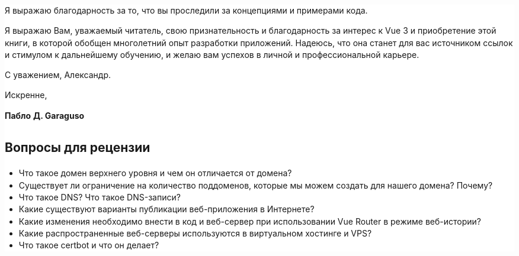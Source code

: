 Я выражаю благодарность за то, что вы проследили за концепциями и
примерами кода.

Я выражаю Вам, уважаемый читатель, свою признательность и благодарность
за интерес к Vue 3 и приобретение этой книги, в которой обобщен
многолетний опыт разработки приложений. Надеюсь, что она станет для вас
источником ссылок и стимулом к дальнейшему обучению, и желаю вам успехов
в личной и профессиональной карьере.

С уважением, Александр.

Искренне,

**Пабло** **Д. Garaguso**

## Вопросы для рецензии

-   Что такое домен верхнего уровня и чем он отличается от домена?
-   Существует ли ограничение на количество поддоменов, которые мы можем
    создать для нашего домена? Почему?
-   Что такое DNS? Что такое DNS-записи?
-   Какие существуют варианты публикации веб-приложения в Интернете?
-   Какие изменения необходимо внести в код и веб-сервер при
    использовании Vue Router в режиме веб-истории?
-   Какие распространенные веб-серверы используются в виртуальном
    хостинге и VPS?
-   Что такое certbot и что он делает?
